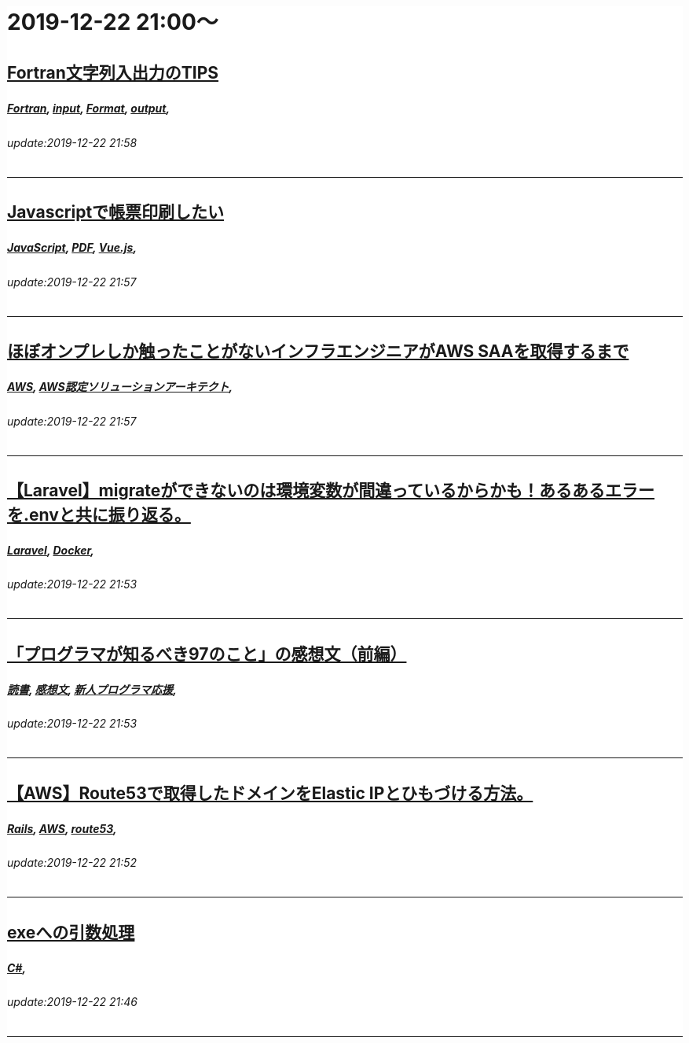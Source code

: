 # 2019-12-22 21:00～
## [Fortran文字列入出力のTIPS](https://qiita.com/septcolor/items/121dde6de28af9f74343)
##### [Fortran](https://qiita.com/tags/Fortran), [input](https://qiita.com/tags/input), [Format](https://qiita.com/tags/Format), [output](https://qiita.com/tags/output), 
###### update:2019-12-22 21:58
---
## [Javascriptで帳票印刷したい](https://qiita.com/take_3/items/316a59443035b8e48bb5)
##### [JavaScript](https://qiita.com/tags/JavaScript), [PDF](https://qiita.com/tags/PDF), [Vue.js](https://qiita.com/tags/Vue.js), 
###### update:2019-12-22 21:57
---
## [ほぼオンプレしか触ったことがないインフラエンジニアがAWS SAAを取得するまで](https://qiita.com/sicksixrock66/items/fa7be87c0dc9a6ce1e63)
##### [AWS](https://qiita.com/tags/AWS), [AWS認定ソリューションアーキテクト](https://qiita.com/tags/AWS認定ソリューションアーキテクト), 
###### update:2019-12-22 21:57
---
## [【Laravel】migrateができないのは環境変数が間違っているからかも！あるあるエラーを.envと共に振り返る。](https://qiita.com/wallkickers/items/47efb41dd200722a98fe)
##### [Laravel](https://qiita.com/tags/Laravel), [Docker](https://qiita.com/tags/Docker), 
###### update:2019-12-22 21:53
---
## [「プログラマが知るべき97のこと」の感想文（前編）](https://qiita.com/kei3524848/items/60636af59dae034fdc2d)
##### [読書](https://qiita.com/tags/読書), [感想文](https://qiita.com/tags/感想文), [新人プログラマ応援](https://qiita.com/tags/新人プログラマ応援), 
###### update:2019-12-22 21:53
---
## [【AWS】Route53で取得したドメインをElastic IPとひもづける方法。](https://qiita.com/saitou311099/items/d4135204bfd4adcac287)
##### [Rails](https://qiita.com/tags/Rails), [AWS](https://qiita.com/tags/AWS), [route53](https://qiita.com/tags/route53), 
###### update:2019-12-22 21:52
---
## [exeへの引数処理](https://qiita.com/7onn/items/ff79ca8bf31ffe5bfae2)
##### [C#](https://qiita.com/tags/C#), 
###### update:2019-12-22 21:46
---